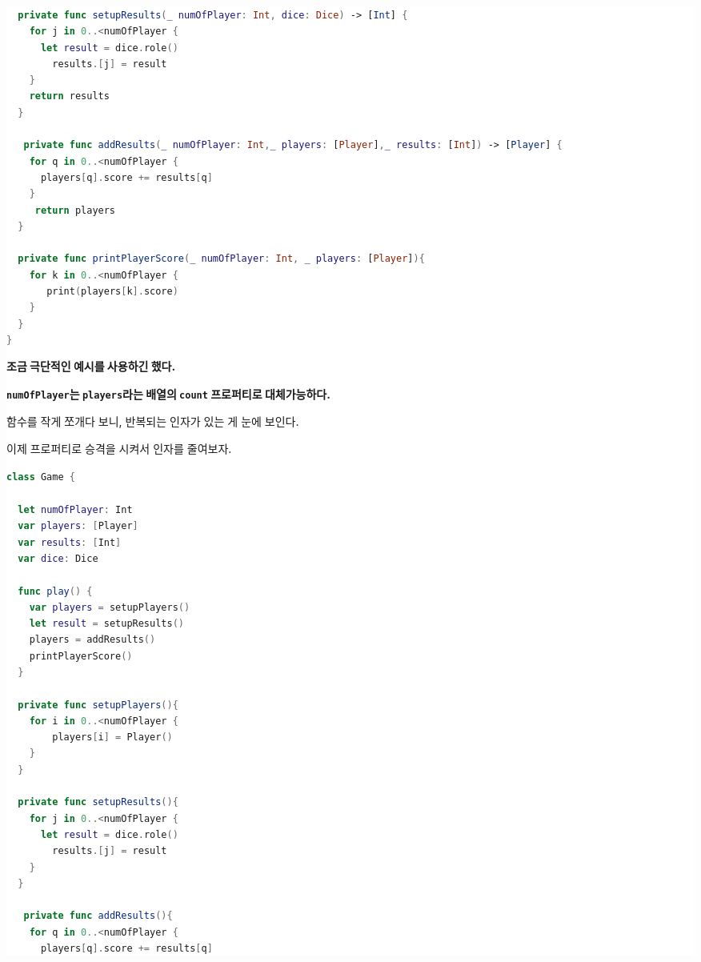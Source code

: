 ```swift
  private func setupResults(_ numOfPlayer: Int, dice: Dice) -> [Int] {
    for j in 0..<numOfPlayer {
      let result = dice.role()
    	results.[j] = result
    }
    return results
  }
  
   private func addResults(_ numOfPlayer: Int,_ players: [Player],_ results: [Int]) -> [Player] {
    for q in 0..<numOfPlayer {
      players[q].score += results[q]
    }
     return players
  }
  
  private func printPlayerScore(_ numOfPlayer: Int, _ players: [Player]){
    for k in 0..<numOfPlayer {
       print(players[k].score)
    }
  }
}
```



**조금 극단적인 예시를 사용하긴 했다.**

**`numOfPlayer`는 `players`라는 배열의 `count` 프로퍼티로 대체가능하다.**



함수를 작게 쪼개다 보니,  반복되는 인자가 있는 게 눈에 보인다.

이제 프로퍼티로 승격을 시켜서 인자를 줄여보자.



```swift
class Game {
  
  let numOfPlayer: Int
  var players: [Player]
  var results: [Int]
  var dice: Dice
  
  func play() {
    var players = setupPlayers()
    let result = setupResults()
    players = addResults()
    printPlayerScore()
  }
  
  private func setupPlayers(){
    for i in 0..<numOfPlayer {
    	players[i] = Player()
    }
  }
  
  private func setupResults(){
    for j in 0..<numOfPlayer {
      let result = dice.role()
    	results.[j] = result
    }
  }
  
   private func addResults(){
    for q in 0..<numOfPlayer {
      players[q].score += results[q]
```